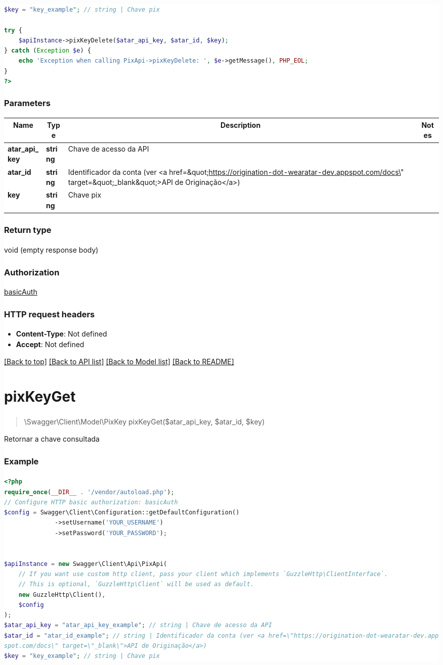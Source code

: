 ```php
$key = "key_example"; // string | Chave pix

try {
    $apiInstance->pixKeyDelete($atar_api_key, $atar_id, $key);
} catch (Exception $e) {
    echo 'Exception when calling PixApi->pixKeyDelete: ', $e->getMessage(), PHP_EOL;
}
?>
```

### Parameters

Name | Type | Description  | Notes
------------- | ------------- | ------------- | -------------
 **atar_api_key** | **string**| Chave de acesso da API |
 **atar_id** | **string**| Identificador da conta (ver &lt;a href&#x3D;\&quot;https://origination-dot-wearatar-dev.appspot.com/docs\&quot; target&#x3D;\&quot;_blank\&quot;&gt;API de Originação&lt;/a&gt;) |
 **key** | **string**| Chave pix |

### Return type

void (empty response body)

### Authorization

[basicAuth](../../README.md#basicAuth)

### HTTP request headers

 - **Content-Type**: Not defined
 - **Accept**: Not defined

[[Back to top]](#) [[Back to API list]](../../README.md#documentation-for-api-endpoints) [[Back to Model list]](../../README.md#documentation-for-models) [[Back to README]](../../README.md)

# **pixKeyGet**
> \Swagger\Client\Model\PixKey pixKeyGet($atar_api_key, $atar_id, $key)

Retornar a chave consultada

### Example
```php
<?php
require_once(__DIR__ . '/vendor/autoload.php');
// Configure HTTP basic authorization: basicAuth
$config = Swagger\Client\Configuration::getDefaultConfiguration()
              ->setUsername('YOUR_USERNAME')
              ->setPassword('YOUR_PASSWORD');


$apiInstance = new Swagger\Client\Api\PixApi(
    // If you want use custom http client, pass your client which implements `GuzzleHttp\ClientInterface`.
    // This is optional, `GuzzleHttp\Client` will be used as default.
    new GuzzleHttp\Client(),
    $config
);
$atar_api_key = "atar_api_key_example"; // string | Chave de acesso da API
$atar_id = "atar_id_example"; // string | Identificador da conta (ver <a href=\"https://origination-dot-wearatar-dev.appspot.com/docs\" target=\"_blank\">API de Originação</a>)
$key = "key_example"; // string | Chave pix

```